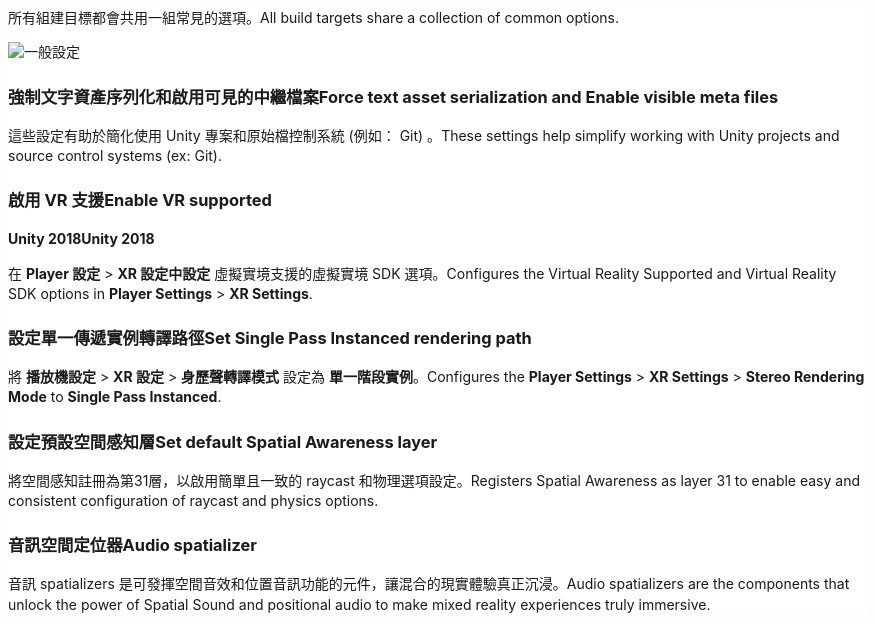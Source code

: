 <span data-ttu-id="b57b9-113">所有組建目標都會共用一組常見的選項。</span><span class="sxs-lookup"><span data-stu-id="b57b9-113">All build targets share a collection of common options.</span></span>

![一般設定](../features/images/configuration-dialog/ConfigurationDialogCommonSettings.png)

### <a name="force-text-asset-serialization-and-enable-visible-meta-files"></a><span data-ttu-id="b57b9-115">強制文字資產序列化和啟用可見的中繼檔案</span><span class="sxs-lookup"><span data-stu-id="b57b9-115">Force text asset serialization and Enable visible meta files</span></span>

<span data-ttu-id="b57b9-116">這些設定有助於簡化使用 Unity 專案和原始檔控制系統 (例如： Git) 。</span><span class="sxs-lookup"><span data-stu-id="b57b9-116">These settings help simplify working with Unity projects and source control systems (ex: Git).</span></span>

### <a name="enable-vr-supported"></a><span data-ttu-id="b57b9-117">啟用 VR 支援</span><span class="sxs-lookup"><span data-stu-id="b57b9-117">Enable VR supported</span></span>

<span data-ttu-id="b57b9-118">**Unity 2018**</span><span class="sxs-lookup"><span data-stu-id="b57b9-118">**Unity 2018**</span></span>

<span data-ttu-id="b57b9-119">在 **Player 設定**  >  **XR 設定中設定** 虛擬實境支援的虛擬實境 SDK 選項。</span><span class="sxs-lookup"><span data-stu-id="b57b9-119">Configures the Virtual Reality Supported and Virtual Reality SDK options in **Player Settings** > **XR Settings**.</span></span>

### <a name="set-single-pass-instanced-rendering-path"></a><span data-ttu-id="b57b9-120">設定單一傳遞實例轉譯路徑</span><span class="sxs-lookup"><span data-stu-id="b57b9-120">Set Single Pass Instanced rendering path</span></span>

<span data-ttu-id="b57b9-121">將 **播放機設定**  >  **XR 設定**  >  **身歷聲轉譯模式** 設定為 **單一階段實例**。</span><span class="sxs-lookup"><span data-stu-id="b57b9-121">Configures the **Player Settings** > **XR Settings** > **Stereo Rendering Mode** to **Single Pass Instanced**.</span></span>

### <a name="set-default-spatial-awareness-layer"></a><span data-ttu-id="b57b9-122">設定預設空間感知層</span><span class="sxs-lookup"><span data-stu-id="b57b9-122">Set default Spatial Awareness layer</span></span>

<span data-ttu-id="b57b9-123">將空間感知註冊為第31層，以啟用簡單且一致的 raycast 和物理選項設定。</span><span class="sxs-lookup"><span data-stu-id="b57b9-123">Registers Spatial Awareness as layer 31 to enable easy and consistent configuration of raycast and physics options.</span></span>

### <a name="audio-spatializer"></a><span data-ttu-id="b57b9-124">音訊空間定位器</span><span class="sxs-lookup"><span data-stu-id="b57b9-124">Audio spatializer</span></span>

<span data-ttu-id="b57b9-125">音訊 spatializers 是可發揮空間音效和位置音訊功能的元件，讓混合的現實體驗真正沉浸。</span><span class="sxs-lookup"><span data-stu-id="b57b9-125">Audio spatializers are the components that unlock the power of Spatial Sound and positional audio to make mixed reality experiences truly immersive.</span></span>
